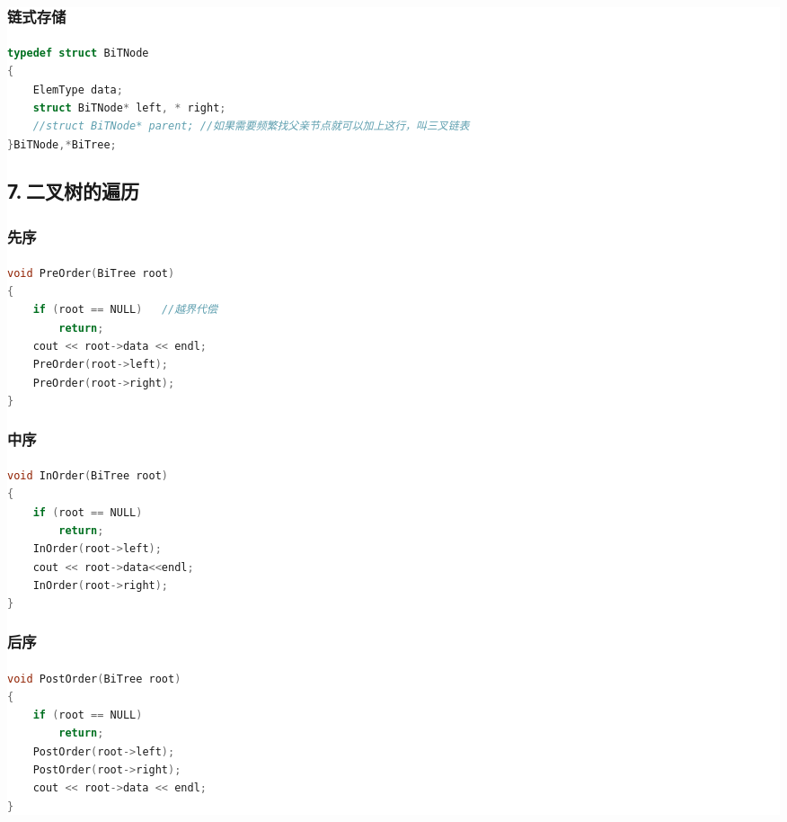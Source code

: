 
### 链式存储

```c++
typedef struct BiTNode
{
	ElemType data;
	struct BiTNode* left, * right;
    //struct BiTNode* parent; //如果需要频繁找父亲节点就可以加上这行，叫三叉链表
}BiTNode,*BiTree;
```

## 7. 二叉树的遍历

### 先序

```c++
void PreOrder(BiTree root)
{
	if (root == NULL)	//越界代偿
		return;
	cout << root->data << endl;
	PreOrder(root->left);
	PreOrder(root->right);
}
```

### 中序

```c++
void InOrder(BiTree root)
{
	if (root == NULL)
		return;
	InOrder(root->left);
	cout << root->data<<endl;
	InOrder(root->right);
}
```

### 后序

```c++
void PostOrder(BiTree root)
{
	if (root == NULL)
		return;
	PostOrder(root->left);
	PostOrder(root->right);
	cout << root->data << endl;
}
```
